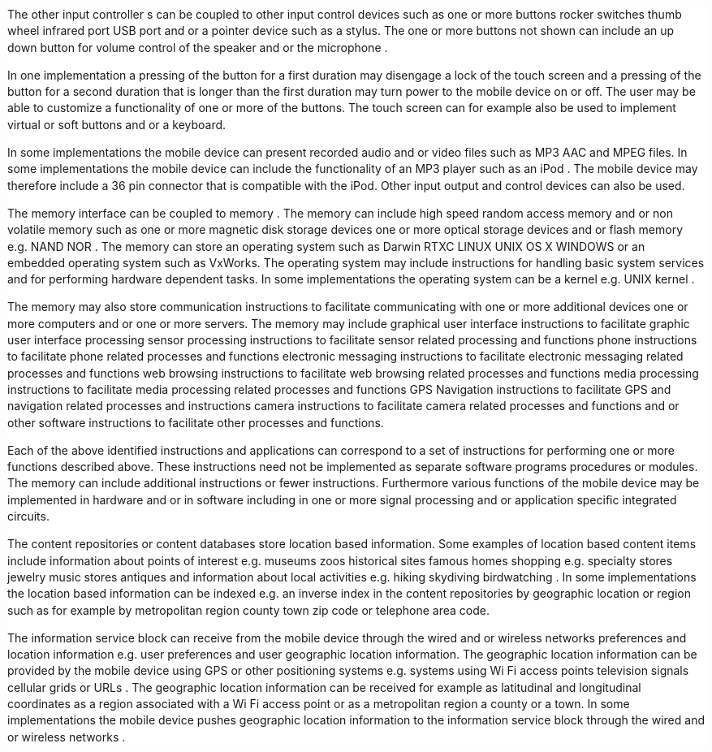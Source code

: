 The other input controller s can be coupled to other input control devices such as one or more buttons rocker switches thumb wheel infrared port USB port and or a pointer device such as a stylus. The one or more buttons not shown can include an up down button for volume control of the speaker and or the microphone .

In one implementation a pressing of the button for a first duration may disengage a lock of the touch screen and a pressing of the button for a second duration that is longer than the first duration may turn power to the mobile device on or off. The user may be able to customize a functionality of one or more of the buttons. The touch screen can for example also be used to implement virtual or soft buttons and or a keyboard.

In some implementations the mobile device can present recorded audio and or video files such as MP3 AAC and MPEG files. In some implementations the mobile device can include the functionality of an MP3 player such as an iPod . The mobile device may therefore include a 36 pin connector that is compatible with the iPod. Other input output and control devices can also be used.

The memory interface can be coupled to memory . The memory can include high speed random access memory and or non volatile memory such as one or more magnetic disk storage devices one or more optical storage devices and or flash memory e.g. NAND NOR . The memory can store an operating system such as Darwin RTXC LINUX UNIX OS X WINDOWS or an embedded operating system such as VxWorks. The operating system may include instructions for handling basic system services and for performing hardware dependent tasks. In some implementations the operating system can be a kernel e.g. UNIX kernel .

The memory may also store communication instructions to facilitate communicating with one or more additional devices one or more computers and or one or more servers. The memory may include graphical user interface instructions to facilitate graphic user interface processing sensor processing instructions to facilitate sensor related processing and functions phone instructions to facilitate phone related processes and functions electronic messaging instructions to facilitate electronic messaging related processes and functions web browsing instructions to facilitate web browsing related processes and functions media processing instructions to facilitate media processing related processes and functions GPS Navigation instructions to facilitate GPS and navigation related processes and instructions camera instructions to facilitate camera related processes and functions and or other software instructions to facilitate other processes and functions.

Each of the above identified instructions and applications can correspond to a set of instructions for performing one or more functions described above. These instructions need not be implemented as separate software programs procedures or modules. The memory can include additional instructions or fewer instructions. Furthermore various functions of the mobile device may be implemented in hardware and or in software including in one or more signal processing and or application specific integrated circuits.

The content repositories or content databases store location based information. Some examples of location based content items include information about points of interest e.g. museums zoos historical sites famous homes shopping e.g. specialty stores jewelry music stores antiques and information about local activities e.g. hiking skydiving birdwatching . In some implementations the location based information can be indexed e.g. an inverse index in the content repositories by geographic location or region such as for example by metropolitan region county town zip code or telephone area code.

The information service block can receive from the mobile device through the wired and or wireless networks preferences and location information e.g. user preferences and user geographic location information. The geographic location information can be provided by the mobile device using GPS or other positioning systems e.g. systems using Wi Fi access points television signals cellular grids or URLs . The geographic location information can be received for example as latitudinal and longitudinal coordinates as a region associated with a Wi Fi access point or as a metropolitan region a county or a town. In some implementations the mobile device pushes geographic location information to the information service block through the wired and or wireless networks .
